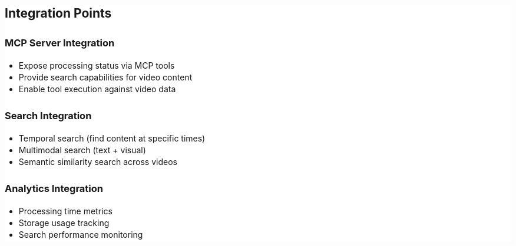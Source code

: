 ## Integration Points

### MCP Server Integration
- Expose processing status via MCP tools
- Provide search capabilities for video content
- Enable tool execution against video data

### Search Integration
- Temporal search (find content at specific times)
- Multimodal search (text + visual)
- Semantic similarity search across videos

### Analytics Integration
- Processing time metrics
- Storage usage tracking
- Search performance monitoring